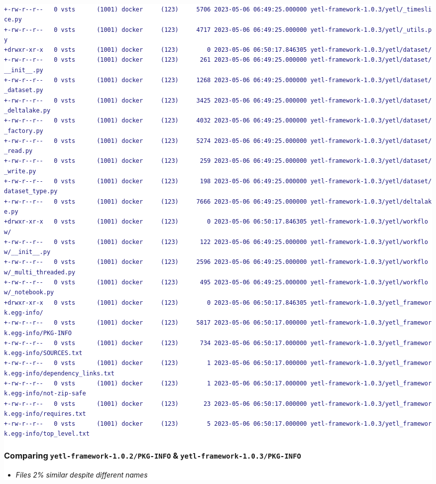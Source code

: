 ```diff
+-rw-r--r--   0 vsts      (1001) docker     (123)     5706 2023-05-06 06:49:25.000000 yetl-framework-1.0.3/yetl/_timeslice.py
+-rw-r--r--   0 vsts      (1001) docker     (123)     4717 2023-05-06 06:49:25.000000 yetl-framework-1.0.3/yetl/_utils.py
+drwxr-xr-x   0 vsts      (1001) docker     (123)        0 2023-05-06 06:50:17.846305 yetl-framework-1.0.3/yetl/dataset/
+-rw-r--r--   0 vsts      (1001) docker     (123)      261 2023-05-06 06:49:25.000000 yetl-framework-1.0.3/yetl/dataset/__init__.py
+-rw-r--r--   0 vsts      (1001) docker     (123)     1268 2023-05-06 06:49:25.000000 yetl-framework-1.0.3/yetl/dataset/_dataset.py
+-rw-r--r--   0 vsts      (1001) docker     (123)     3425 2023-05-06 06:49:25.000000 yetl-framework-1.0.3/yetl/dataset/_deltalake.py
+-rw-r--r--   0 vsts      (1001) docker     (123)     4032 2023-05-06 06:49:25.000000 yetl-framework-1.0.3/yetl/dataset/_factory.py
+-rw-r--r--   0 vsts      (1001) docker     (123)     5274 2023-05-06 06:49:25.000000 yetl-framework-1.0.3/yetl/dataset/_read.py
+-rw-r--r--   0 vsts      (1001) docker     (123)      259 2023-05-06 06:49:25.000000 yetl-framework-1.0.3/yetl/dataset/_write.py
+-rw-r--r--   0 vsts      (1001) docker     (123)      198 2023-05-06 06:49:25.000000 yetl-framework-1.0.3/yetl/dataset/dataset_type.py
+-rw-r--r--   0 vsts      (1001) docker     (123)     7666 2023-05-06 06:49:25.000000 yetl-framework-1.0.3/yetl/deltalake.py
+drwxr-xr-x   0 vsts      (1001) docker     (123)        0 2023-05-06 06:50:17.846305 yetl-framework-1.0.3/yetl/workflow/
+-rw-r--r--   0 vsts      (1001) docker     (123)      122 2023-05-06 06:49:25.000000 yetl-framework-1.0.3/yetl/workflow/__init__.py
+-rw-r--r--   0 vsts      (1001) docker     (123)     2596 2023-05-06 06:49:25.000000 yetl-framework-1.0.3/yetl/workflow/_multi_threaded.py
+-rw-r--r--   0 vsts      (1001) docker     (123)      495 2023-05-06 06:49:25.000000 yetl-framework-1.0.3/yetl/workflow/_notebook.py
+drwxr-xr-x   0 vsts      (1001) docker     (123)        0 2023-05-06 06:50:17.846305 yetl-framework-1.0.3/yetl_framework.egg-info/
+-rw-r--r--   0 vsts      (1001) docker     (123)     5817 2023-05-06 06:50:17.000000 yetl-framework-1.0.3/yetl_framework.egg-info/PKG-INFO
+-rw-r--r--   0 vsts      (1001) docker     (123)      734 2023-05-06 06:50:17.000000 yetl-framework-1.0.3/yetl_framework.egg-info/SOURCES.txt
+-rw-r--r--   0 vsts      (1001) docker     (123)        1 2023-05-06 06:50:17.000000 yetl-framework-1.0.3/yetl_framework.egg-info/dependency_links.txt
+-rw-r--r--   0 vsts      (1001) docker     (123)        1 2023-05-06 06:50:17.000000 yetl-framework-1.0.3/yetl_framework.egg-info/not-zip-safe
+-rw-r--r--   0 vsts      (1001) docker     (123)       23 2023-05-06 06:50:17.000000 yetl-framework-1.0.3/yetl_framework.egg-info/requires.txt
+-rw-r--r--   0 vsts      (1001) docker     (123)        5 2023-05-06 06:50:17.000000 yetl-framework-1.0.3/yetl_framework.egg-info/top_level.txt
```

### Comparing `yetl-framework-1.0.2/PKG-INFO` & `yetl-framework-1.0.3/PKG-INFO`

 * *Files 2% similar despite different names*
